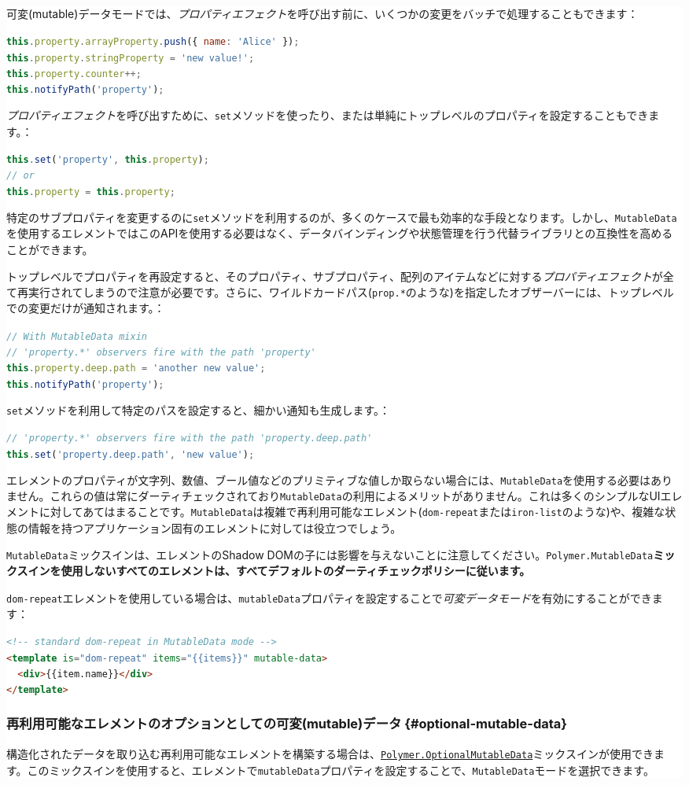 可変(mutable)データモードでは、*プロパティエフェクト*を呼び出す前に、いくつかの変更をバッチで処理することもできます：

```js
this.property.arrayProperty.push({ name: 'Alice' });
this.property.stringProperty = 'new value!';
this.property.counter++;
this.notifyPath('property');
```

*プロパティエフェクト*を呼び出すために、`set`メソッドを使ったり、または単純にトップレベルのプロパティを設定することもできます。：

```js
this.set('property', this.property);
// or
this.property = this.property;
```

特定のサブプロパティを変更するのに`set`メソッドを利用するのが、多くのケースで最も効率的な手段となります。しかし、`MutableData`を使用するエレメントではこのAPIを使用する必要はなく、データバインディングや状態管理を行う代替ライブラリとの互換性を高めることができます。

トップレベルでプロパティを再設定すると、そのプロパティ、サブプロパティ、配列のアイテムなどに対する*プロパティエフェクト*が全て再実行されてしまうので注意が必要です。さらに、ワイルドカードパス(`prop.*`のような)を指定したオブザーバーには、トップレベルでの変更だけが通知されます。：

```js
// With MutableData mixin
// 'property.*' observers fire with the path 'property'
this.property.deep.path = 'another new value';
this.notifyPath('property');
```

`set`メソッドを利用して特定のパスを設定すると、細かい通知も生成します。：

```js
// 'property.*' observers fire with the path 'property.deep.path'
this.set('property.deep.path', 'new value');
```

エレメントのプロパティが文字列、数値、ブール値などのプリミティブな値しか取らない場合には、`MutableData`を使用する必要はありません。これらの値は常にダーティチェックされており`MutableData`の利用によるメリットがありません。これは多くのシンプルなUIエレメントに対してあてはまることです。`MutableData`は複雑で再利用可能なエレメント(`dom-repeat`または`iron-list`のような)や、複雑な状態の情報を持つアプリケーション固有のエレメントに対しては役立つでしょう。

`MutableData`ミックスインは、エレメントのShadow DOMの子には影響を与えないことに注意してください。`Polymer.MutableData`**ミックスインを使用しないすべてのエレメントは、すべてデフォルトのダーティチェックポリシーに従います。**

`dom-repeat`エレメントを使用している場合は、`mutableData`プロパティを設定することで*可変データモード*を有効にすることができます：

```html
<!-- standard dom-repeat in MutableData mode -->
<template is="dom-repeat" items="{{items}}" mutable-data>
  <div>{{item.name}}</div>
</template>
```

### 再利用可能なエレメントのオプションとしての可変(mutable)データ {#optional-mutable-data}

構造化されたデータを取り込む再利用可能なエレメントを構築する場合は、[`Polymer.OptionalMutableData`](/%7B%7B%7Bpolymer_version_dir%7D%7D%7D/docs/api/mixins/Polymer.OptionalMutableData)ミックスインが使用できます。このミックスインを使用すると、エレメントで`mutableData`プロパティを設定することで、`MutableData`モードを選択できます。

